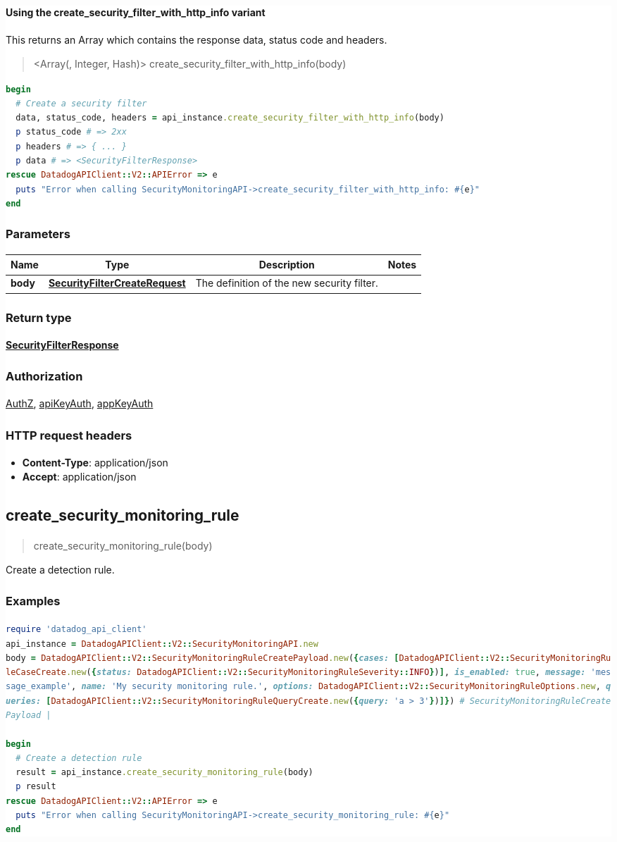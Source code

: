 #### Using the create_security_filter_with_http_info variant

This returns an Array which contains the response data, status code and headers.

> <Array(<SecurityFilterResponse>, Integer, Hash)> create_security_filter_with_http_info(body)

```ruby
begin
  # Create a security filter
  data, status_code, headers = api_instance.create_security_filter_with_http_info(body)
  p status_code # => 2xx
  p headers # => { ... }
  p data # => <SecurityFilterResponse>
rescue DatadogAPIClient::V2::APIError => e
  puts "Error when calling SecurityMonitoringAPI->create_security_filter_with_http_info: #{e}"
end
```

### Parameters

| Name     | Type                                                              | Description                                | Notes |
| -------- | ----------------------------------------------------------------- | ------------------------------------------ | ----- |
| **body** | [**SecurityFilterCreateRequest**](SecurityFilterCreateRequest.md) | The definition of the new security filter. |       |

### Return type

[**SecurityFilterResponse**](SecurityFilterResponse.md)

### Authorization

[AuthZ](README.md#AuthZ), [apiKeyAuth](README.md#apiKeyAuth), [appKeyAuth](README.md#appKeyAuth)

### HTTP request headers

- **Content-Type**: application/json
- **Accept**: application/json

## create_security_monitoring_rule

> <SecurityMonitoringRuleResponse> create_security_monitoring_rule(body)

Create a detection rule.

### Examples

```ruby
require 'datadog_api_client'
api_instance = DatadogAPIClient::V2::SecurityMonitoringAPI.new
body = DatadogAPIClient::V2::SecurityMonitoringRuleCreatePayload.new({cases: [DatadogAPIClient::V2::SecurityMonitoringRuleCaseCreate.new({status: DatadogAPIClient::V2::SecurityMonitoringRuleSeverity::INFO})], is_enabled: true, message: 'message_example', name: 'My security monitoring rule.', options: DatadogAPIClient::V2::SecurityMonitoringRuleOptions.new, queries: [DatadogAPIClient::V2::SecurityMonitoringRuleQueryCreate.new({query: 'a > 3'})]}) # SecurityMonitoringRuleCreatePayload |

begin
  # Create a detection rule
  result = api_instance.create_security_monitoring_rule(body)
  p result
rescue DatadogAPIClient::V2::APIError => e
  puts "Error when calling SecurityMonitoringAPI->create_security_monitoring_rule: #{e}"
end
```
